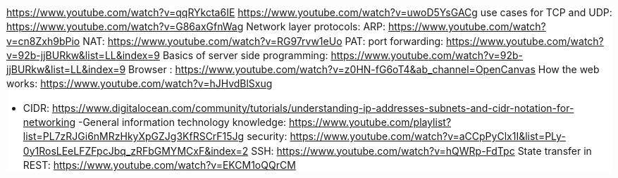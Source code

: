 https://www.youtube.com/watch?v=qqRYkcta6IE
https://www.youtube.com/watch?v=uwoD5YsGACg
use cases for TCP and UDP:
https://www.youtube.com/watch?v=G86axGfnWag
Network layer protocols:
ARP: https://www.youtube.com/watch?v=cn8Zxh9bPio
NAT: https://www.youtube.com/watch?v=RG97rvw1eUo
PAT:
port forwarding: https://www.youtube.com/watch?v=92b-jjBURkw&list=LL&index=9
Basics of server side programming:
https://www.youtube.com/watch?v=92b-jjBURkw&list=LL&index=9
Browser :
https://www.youtube.com/watch?v=z0HN-fG6oT4&ab_channel=OpenCanvas
How the web works:
https://www.youtube.com/watch?v=hJHvdBlSxug

- CIDR:
  https://www.digitalocean.com/community/tutorials/understanding-ip-addresses-subnets-and-cidr-notation-for-networking
  -General information technology knowledge:
  https://www.youtube.com/playlist?list=PL7zRJGi6nMRzHkyXpGZJg3KfRSCrF15Jg
  security:
  https://www.youtube.com/watch?v=aCCpPyClx1I&list=PLy-0y1RosLEeLFZFpcJbq_zRFbGMYMCxF&index=2
  SSH:
  https://www.youtube.com/watch?v=hQWRp-FdTpc
  State transfer in REST:
  https://www.youtube.com/watch?v=EKCM1oQQrCM
